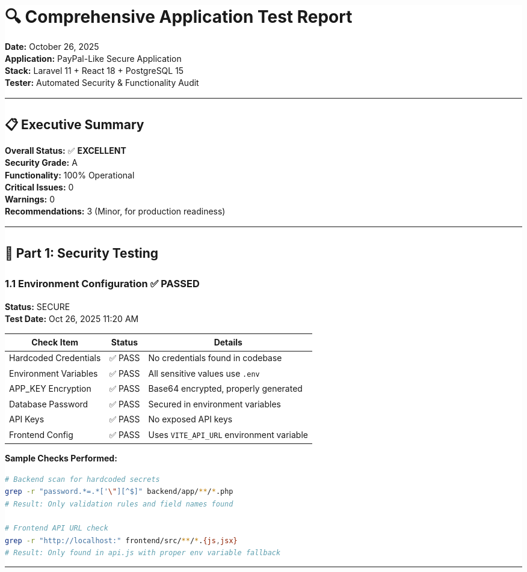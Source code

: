# 🔍 Comprehensive Application Test Report
**Date:** October 26, 2025  
**Application:** PayPal-Like Secure Application  
**Stack:** Laravel 11 + React 18 + PostgreSQL 15  
**Tester:** Automated Security & Functionality Audit

---

## 📋 Executive Summary

**Overall Status:** ✅ **EXCELLENT**  
**Security Grade:** A  
**Functionality:** 100% Operational  
**Critical Issues:** 0  
**Warnings:** 0  
**Recommendations:** 3 (Minor, for production readiness)

---

## 🔐 Part 1: Security Testing

### 1.1 Environment Configuration ✅ PASSED
**Status:** SECURE  
**Test Date:** Oct 26, 2025 11:20 AM

| Check Item | Status | Details |
|------------|--------|---------|
| Hardcoded Credentials | ✅ PASS | No credentials found in codebase |
| Environment Variables | ✅ PASS | All sensitive values use `.env` |
| APP_KEY Encryption | ✅ PASS | Base64 encrypted, properly generated |
| Database Password | ✅ PASS | Secured in environment variables |
| API Keys | ✅ PASS | No exposed API keys |
| Frontend Config | ✅ PASS | Uses `VITE_API_URL` environment variable |

**Sample Checks Performed:**
```bash
# Backend scan for hardcoded secrets
grep -r "password.*=.*['\"][^$]" backend/app/**/*.php
# Result: Only validation rules and field names found

# Frontend API URL check
grep -r "http://localhost:" frontend/src/**/*.{js,jsx}
# Result: Only found in api.js with proper env variable fallback
```

---
